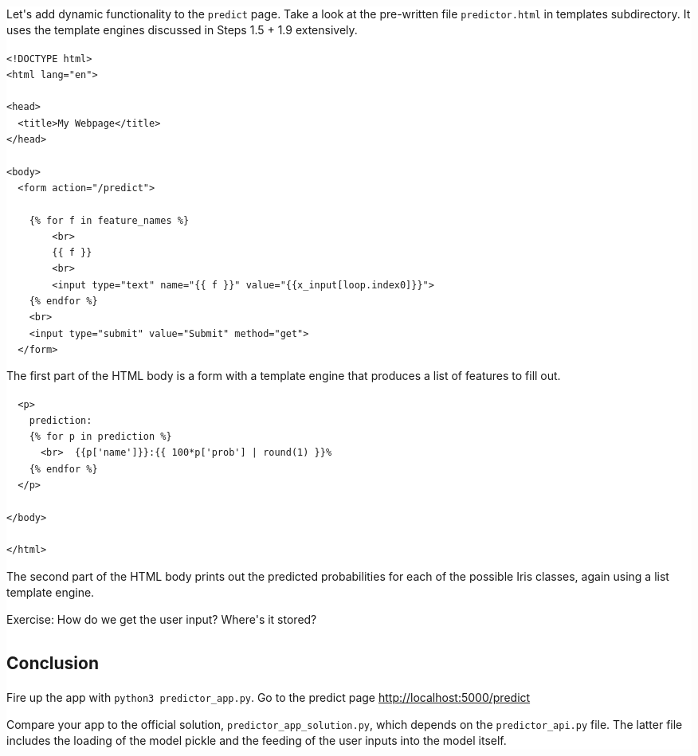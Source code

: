 Let's add dynamic functionality to the `predict` page. Take a look at the pre-written file `predictor.html` in templates subdirectory. It uses the template engines discussed in Steps 1.5 + 1.9 extensively.

```
<!DOCTYPE html>
<html lang="en">

<head>
  <title>My Webpage</title>
</head>

<body>
  <form action="/predict">

    {% for f in feature_names %}
        <br>
        {{ f }}
        <br>
        <input type="text" name="{{ f }}" value="{{x_input[loop.index0]}}">
    {% endfor %}
    <br>
    <input type="submit" value="Submit" method="get">
  </form>
```

The first part of the HTML body is a form with a template engine that produces a list of features to fill out.

```
  <p>
    prediction:
    {% for p in prediction %}
      <br>  {{p['name']}}:{{ 100*p['prob'] | round(1) }}% 
    {% endfor %}
  </p>

</body>

</html>
```

The second part of the HTML body prints out the predicted probabilities for each of the possible Iris classes, again using a list template engine.

Exercise: How do we get the user input? Where's it stored?

## Conclusion
Fire up the app with `python3 predictor_app.py`. Go to the predict page [http://localhost:5000/predict](http://localhost:5000/predict)

Compare your app to the official solution, `predictor_app_solution.py`, which depends on the `predictor_api.py` file. The latter file includes the loading of the model pickle and the feeding of the user inputs into the model itself.
